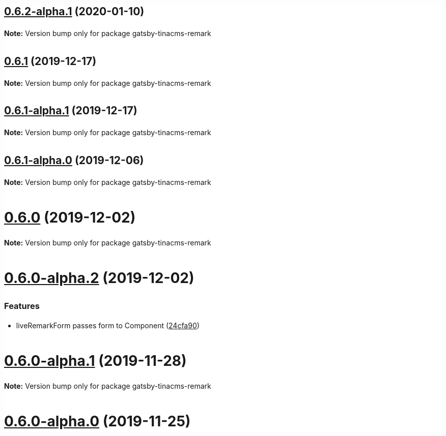 ## [0.6.2-alpha.1](https://github.com/tinacms/tinacms/compare/gatsby-tinacms-remark@0.6.2-alpha.0...gatsby-tinacms-remark@0.6.2-alpha.1) (2020-01-10)

**Note:** Version bump only for package gatsby-tinacms-remark

## [0.6.1](https://github.com/tinacms/tinacms/compare/gatsby-tinacms-remark@0.6.1-alpha.1...gatsby-tinacms-remark@0.6.1) (2019-12-17)

**Note:** Version bump only for package gatsby-tinacms-remark

## [0.6.1-alpha.1](https://github.com/tinacms/tinacms/compare/gatsby-tinacms-remark@0.6.1-alpha.0...gatsby-tinacms-remark@0.6.1-alpha.1) (2019-12-17)

**Note:** Version bump only for package gatsby-tinacms-remark

## [0.6.1-alpha.0](https://github.com/tinacms/tinacms/compare/gatsby-tinacms-remark@0.6.0...gatsby-tinacms-remark@0.6.1-alpha.0) (2019-12-06)

**Note:** Version bump only for package gatsby-tinacms-remark

# [0.6.0](https://github.com/tinacms/tinacms/compare/gatsby-tinacms-remark@0.6.0-alpha.2...gatsby-tinacms-remark@0.6.0) (2019-12-02)

**Note:** Version bump only for package gatsby-tinacms-remark

# [0.6.0-alpha.2](https://github.com/tinacms/tinacms/compare/gatsby-tinacms-remark@0.6.0-alpha.1...gatsby-tinacms-remark@0.6.0-alpha.2) (2019-12-02)

### Features

- liveRemarkForm passes form to Component ([24cfa90](https://github.com/tinacms/tinacms/commit/24cfa90))

# [0.6.0-alpha.1](https://github.com/tinacms/tinacms/compare/gatsby-tinacms-remark@0.6.0-alpha.0...gatsby-tinacms-remark@0.6.0-alpha.1) (2019-11-28)

**Note:** Version bump only for package gatsby-tinacms-remark

# [0.6.0-alpha.0](https://github.com/tinacms/tinacms/compare/gatsby-tinacms-remark@0.5.1...gatsby-tinacms-remark@0.6.0-alpha.0) (2019-11-25)
